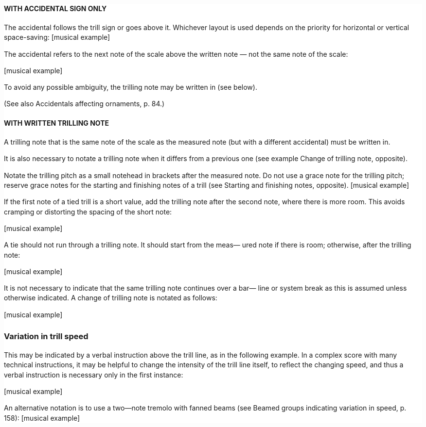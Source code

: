 #### WITH ACCIDENTAL SIGN ONLY

The accidental follows the trill sign or goes above it. Whichever layout is
used depends on the priority for horizontal or vertical space-saving:
[musical example]

The accidental refers to the next note of the scale above the written note — not
the same note of the scale:

[musical example]

To avoid any possible ambiguity, the trilling note may be written in (see
below).

(See also Accidentals affecting ornaments, p. 84.)

#### WITH WRITTEN TRILLING NOTE
A trilling note that is the same note of the scale as the measured note (but
with a different accidental) must be written in.

It is also necessary to notate a trilling note when it differs from a previous
one (see example Change of trilling note, opposite).

Notate the trilling pitch as a small notehead in brackets after the measured
note. Do not use a grace note for the trilling pitch; reserve grace notes for the
starting and finishing notes of a trill (see Starting and finishing notes, opposite).
[musical example]

If the first note of a tied trill is a short value, add the trilling note after the
second note, where there is more room. This avoids cramping or distorting
the spacing of the short note:

[musical example]

A tie should not run through a trilling note. It should start from the meas—
ured note if there is room; otherwise, after the trilling note:

[musical example]

It is not necessary to indicate that the same trilling note continues over a bar—
line or system break as this is assumed unless otherwise indicated. A change
of trilling note is notated as follows:

[musical example]

### Variation in trill speed

This may be indicated by a verbal instruction above the trill line, as in the
following example. In a complex score with many technical instructions, it
may be helpful to change the intensity of the trill line itself, to reflect the
changing speed, and thus a verbal instruction is necessary only in the first
instance:

[musical example]

An alternative notation is to use a two—note tremolo with fanned beams (see
Beamed groups indicating variation in speed, p. 158):
[musical example]
